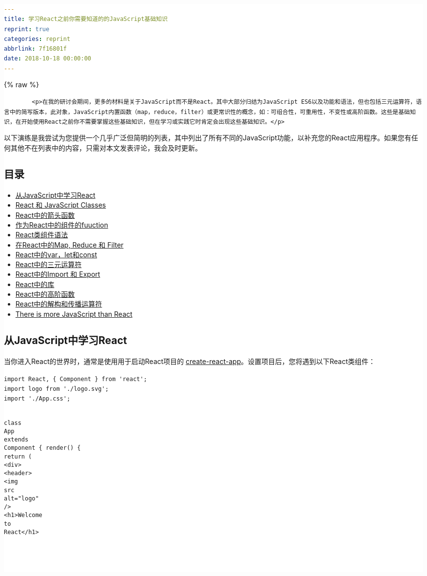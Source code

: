 ```yaml
---
title: 学习React之前你需要知道的的JavaScript基础知识
reprint: true
categories: reprint
abbrlink: 7f16801f
date: 2018-10-18 00:00:00
---
```


{% raw %}

            <p>在我的研讨会期间，更多的材料是关于JavaScript而不是React。其中大部分归结为JavaScript ES6以及功能和语法，但也包括三元运算符，语言中的简写版本，此对象，JavaScript内置函数（map，reduce，filter）或更常识性的概念，如：可组合性，可重用性，不变性或高阶函数。这些是基础知识，在开始使用React之前你不需要掌握这些基础知识，但在学习或实践它时肯定会出现这些基础知识。</p>
<p>以下演练是我尝试为您提供一个几乎广泛但简明的列表，其中列出了所有不同的JavaScript功能，以补充您的React应用程序。如果您有任何其他不在列表中的内容，只需对本文发表评论，我会及时更新。</p>
<h2>目录</h2>
<ul>
<li><a href="https://www.robinwieruch.de/javascript-fundamentals-react-requirements/#react-javascript">从JavaScript中学习React</a></li>
<li><a href="https://www.robinwieruch.de/javascript-fundamentals-react-requirements/#react-javascript-classes">React 和 JavaScript Classes</a></li>
<li><a href="https://www.robinwieruch.de/javascript-fundamentals-react-requirements/#react-arrow-functions">React中的箭头函数</a></li>
<li><a href="https://www.robinwieruch.de/javascript-fundamentals-react-requirements/#react-javascript-functional-components">作为React中的组件的fuuction</a></li>
<li><a href="https://www.robinwieruch.de/javascript-fundamentals-react-requirements/#react-class-component-syntax">React类组件语法</a></li>
<li><a href="https://www.robinwieruch.de/javascript-fundamentals-react-requirements/#react-javascript-map-reduce-filter">在React中的Map, Reduce 和 Filter</a></li>
<li><a href="https://www.robinwieruch.de/javascript-fundamentals-react-requirements/#react-javascript-variables">React中的var，let和const</a></li>
<li><a href="https://www.robinwieruch.de/javascript-fundamentals-react-requirements/#react-ternary-operator"> React中的三元运算符</a></li>
<li><a href="https://www.robinwieruch.de/javascript-fundamentals-react-requirements/#react-import-export-statements">React中的Import 和 Export</a></li>
<li><a href="https://www.robinwieruch.de/javascript-fundamentals-react-requirements/#react-libraries">React中的库</a></li>
<li><a href="https://www.robinwieruch.de/javascript-fundamentals-react-requirements/#react-higher-order-functions">React中的高阶函数</a></li>
<li><a href="https://www.robinwieruch.de/javascript-fundamentals-react-requirements/#react-destructuring-spread-operator">React中的解构和传播运算符</a></li>
<li><a href="https://www.robinwieruch.de/javascript-fundamentals-react-requirements/#react-javascript-learn">There is more JavaScript than React</a></li>
</ul>
<h2>从JavaScript中学习React</h2>
<p>当你进入React的世界时，通常是使用用于启动React项目的 <a href="https://github.com/facebook/create-react-app">create-react-app</a>。设置项目后，您将遇到以下React类组件：</p>
<pre><code class="hljs javascript"><span class="hljs-keyword">import</span> React, { Component } <span class="hljs-keyword">from</span> <span class="hljs-string">'react'</span>;
<span class="hljs-keyword">import</span> logo <span class="hljs-keyword">from</span> <span class="hljs-string">'./logo.svg'</span>;
<span class="hljs-keyword">import</span> <span class="hljs-string">'./App.css'</span>;

<span class="hljs-class"><span class="hljs-keyword">class</span> <span class="hljs-title">App</span> <span class="hljs-keyword">extends</span> <span class="hljs-title">Component</span> </span>{
  render() {
    <span class="hljs-keyword">return</span> (
      <span class="xml"><span class="hljs-tag">&lt;<span class="hljs-name">div</span>&gt;</span>
        <span class="hljs-tag">&lt;<span class="hljs-name">header</span>&gt;</span>
          <span class="hljs-tag">&lt;<span class="hljs-name">img</span> <span class="hljs-attr">src</span> <span class="hljs-attr">alt</span>=<span class="hljs-string">"logo"</span> /&gt;</span>
          <span class="hljs-tag">&lt;<span class="hljs-name">h1</span>&gt;</span>Welcome to React<span class="hljs-tag">&lt;/<span class="hljs-name">h1</span>&gt;</span>